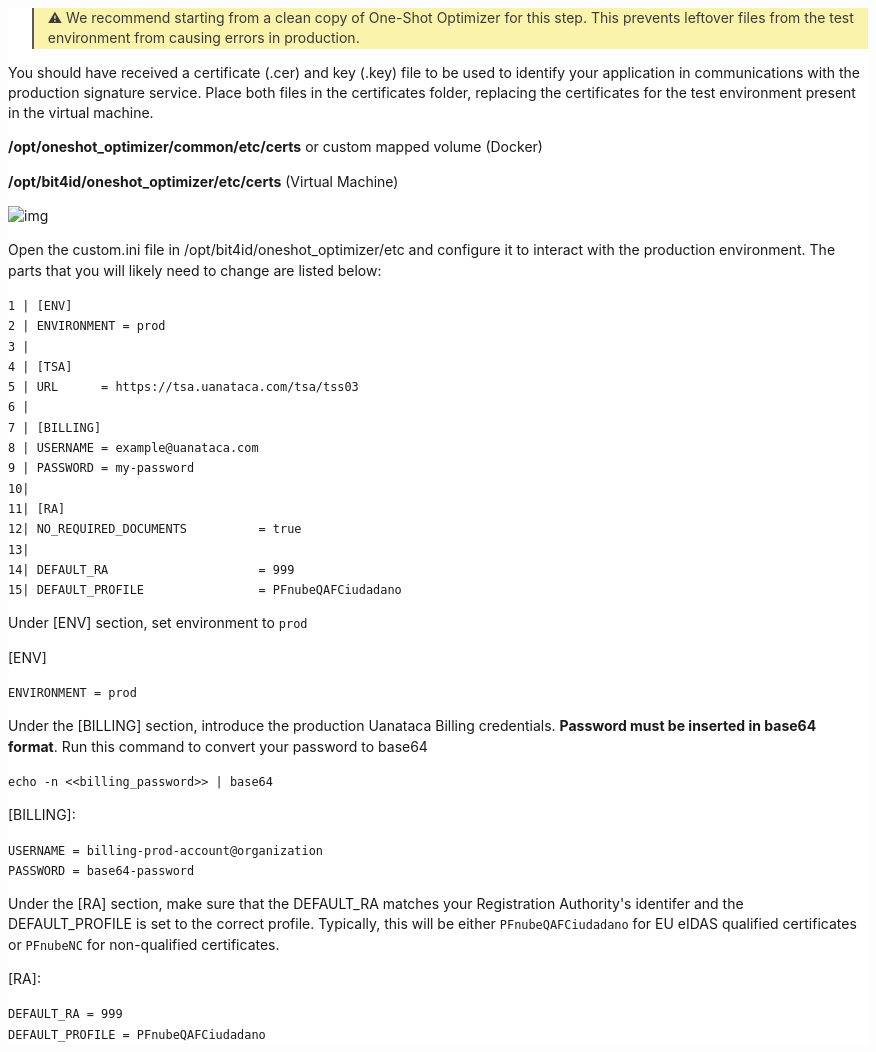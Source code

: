 <blockquote style="background-color: #faf3ac; border-color: #5a5a5a; color: #3b3b3b;">⚠ We recommend starting from a clean copy of One-Shot Optimizer for this step. This prevents leftover files from the test environment from causing errors in production.</blockquote>

You should have received a certificate (.cer) and key (.key) file to be used to identify your application in communications with the production signature service. Place both files in the certificates folder, replacing the certificates for the test environment present in the virtual machine.

**/opt/oneshot_optimizer/common/etc/certs** or custom mapped volume (Docker)

**/opt/bit4id/oneshot_optimizer/etc/certs** (Virtual Machine)

![img](https://github.com/UANATACA/ONESHOT-REPO/raw/main/img/oneshot-docker5.png)

Open the custom.ini file in /opt/bit4id/oneshot_optimizer/etc and configure it to interact with the production environment. The parts that you will likely need to change are listed below:

	1 | [ENV]
	2 | ENVIRONMENT = prod
	3 |
	4 | [TSA]
	5 | URL      = https://tsa.uanataca.com/tsa/tss03
	6 |
	7 | [BILLING]
	8 | USERNAME = example@uanataca.com
	9 | PASSWORD = my-password
	10|
	11| [RA]
	12| NO_REQUIRED_DOCUMENTS          = true
	13|
	14| DEFAULT_RA                     = 999
	15| DEFAULT_PROFILE                = PFnubeQAFCiudadano


Under [ENV] section, set environment to `prod`

[ENV]

 `ENVIRONMENT = prod`

Under the [BILLING] section, introduce the production Uanataca Billing credentials. **Password must be inserted in base64 format**. Run this command to convert your password to base64

	echo -n <<billing_password>> | base64

[BILLING]:

`USERNAME = billing-prod-account@organization`<br>
`PASSWORD = base64-password`

Under the [RA] section, make sure that the DEFAULT_RA matches your Registration Authority's identifer and the DEFAULT_PROFILE is set to the correct profile. Typically, this will be either `PFnubeQAFCiudadano` for EU eIDAS qualified certificates or `PFnubeNC` for non-qualified certificates.

[RA]:

`DEFAULT_RA = 999`<br>
`DEFAULT_PROFILE = PFnubeQAFCiudadano`
